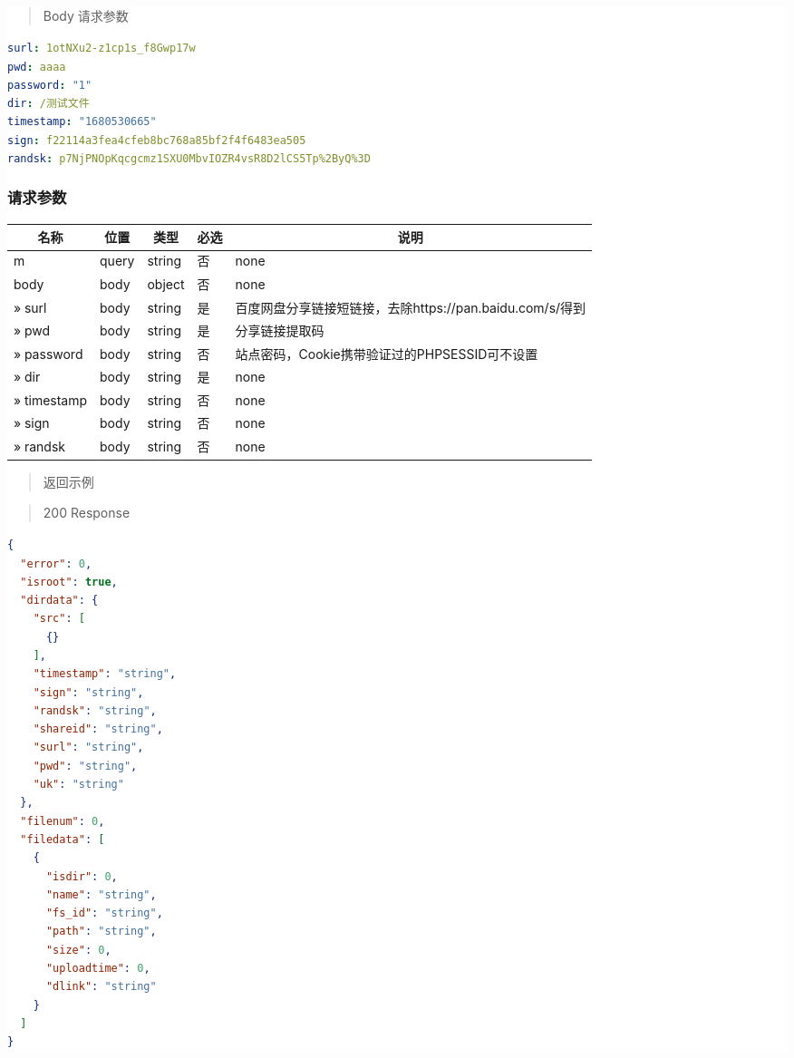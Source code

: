 > Body 请求参数

```yaml
surl: 1otNXu2-z1cp1s_f8Gwp17w
pwd: aaaa
password: "1"
dir: /测试文件
timestamp: "1680530665"
sign: f22114a3fea4cfeb8bc768a85bf2f4f6483ea505
randsk: p7NjPNOpKqcgcmz1SXU0MbvIOZR4vsR8D2lCS5Tp%2ByQ%3D

```

### 请求参数

| 名称          | 位置    | 类型     | 必选 | 说明                                       |
|-------------|-------|--------|----|------------------------------------------|
| m           | query | string | 否  | none                                     |
| body        | body  | object | 否  | none                                     |
| » surl      | body  | string | 是  | 百度网盘分享链接短链接，去除https://pan.baidu.com/s/得到 |
| » pwd       | body  | string | 是  | 分享链接提取码                                  |
| » password  | body  | string | 否  | 站点密码，Cookie携带验证过的PHPSESSID可不设置           |
| » dir       | body  | string | 是  | none                                     |
| » timestamp | body  | string | 否  | none                                     |
| » sign      | body  | string | 否  | none                                     |
| » randsk    | body  | string | 否  | none                                     |

> 返回示例

> 200 Response

```json
{
  "error": 0,
  "isroot": true,
  "dirdata": {
    "src": [
      {}
    ],
    "timestamp": "string",
    "sign": "string",
    "randsk": "string",
    "shareid": "string",
    "surl": "string",
    "pwd": "string",
    "uk": "string"
  },
  "filenum": 0,
  "filedata": [
    {
      "isdir": 0,
      "name": "string",
      "fs_id": "string",
      "path": "string",
      "size": 0,
      "uploadtime": 0,
      "dlink": "string"
    }
  ]
}
```